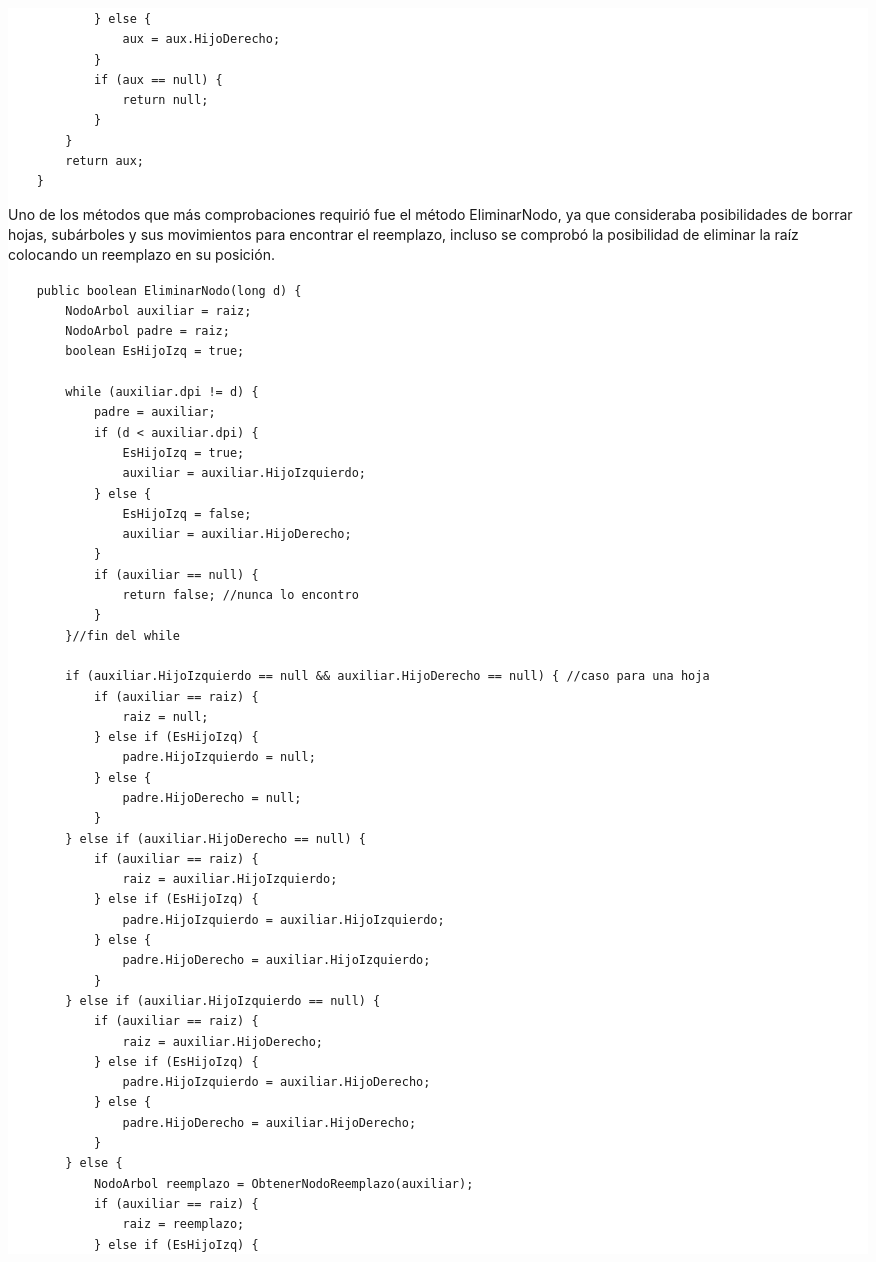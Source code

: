 ~~~
            } else {
                aux = aux.HijoDerecho;
            }
            if (aux == null) {
                return null;
            }
        }
        return aux;
    }
~~~

Uno de los métodos que más comprobaciones requirió fue el método EliminarNodo, ya que consideraba posibilidades de borrar hojas, subárboles y sus movimientos para encontrar el reemplazo, incluso se comprobó la posibilidad de eliminar la raíz colocando un reemplazo en su posición.

~~~
    public boolean EliminarNodo(long d) {
        NodoArbol auxiliar = raiz;
        NodoArbol padre = raiz;
        boolean EsHijoIzq = true;

        while (auxiliar.dpi != d) {
            padre = auxiliar;
            if (d < auxiliar.dpi) {
                EsHijoIzq = true;
                auxiliar = auxiliar.HijoIzquierdo;
            } else {
                EsHijoIzq = false;
                auxiliar = auxiliar.HijoDerecho;
            }
            if (auxiliar == null) {
                return false; //nunca lo encontro
            }
        }//fin del while

        if (auxiliar.HijoIzquierdo == null && auxiliar.HijoDerecho == null) { //caso para una hoja
            if (auxiliar == raiz) {
                raiz = null;
            } else if (EsHijoIzq) {
                padre.HijoIzquierdo = null;
            } else {
                padre.HijoDerecho = null;
            }
        } else if (auxiliar.HijoDerecho == null) {
            if (auxiliar == raiz) {
                raiz = auxiliar.HijoIzquierdo;
            } else if (EsHijoIzq) {
                padre.HijoIzquierdo = auxiliar.HijoIzquierdo;
            } else {
                padre.HijoDerecho = auxiliar.HijoIzquierdo;
            }
        } else if (auxiliar.HijoIzquierdo == null) {
            if (auxiliar == raiz) {
                raiz = auxiliar.HijoDerecho;
            } else if (EsHijoIzq) {
                padre.HijoIzquierdo = auxiliar.HijoDerecho;
            } else {
                padre.HijoDerecho = auxiliar.HijoDerecho;
            }
        } else {
            NodoArbol reemplazo = ObtenerNodoReemplazo(auxiliar);
            if (auxiliar == raiz) {
                raiz = reemplazo;
            } else if (EsHijoIzq) {
~~~